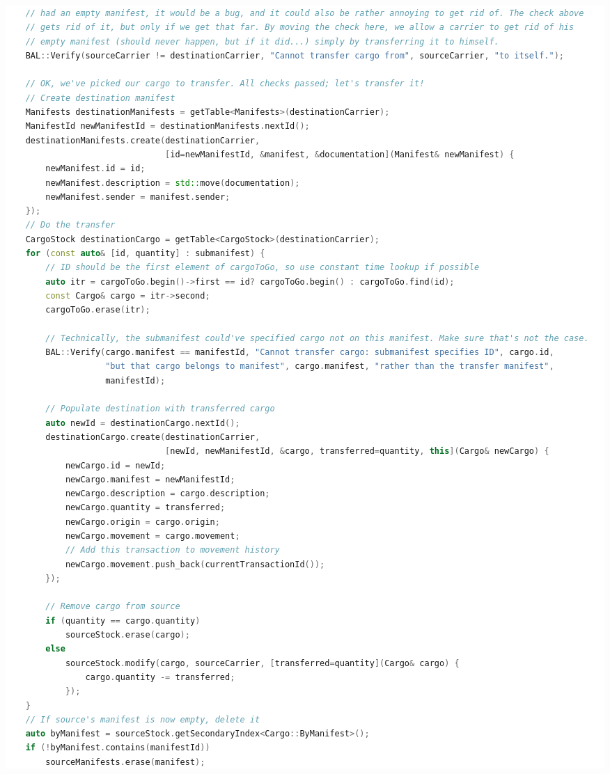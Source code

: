 ```c++
    // had an empty manifest, it would be a bug, and it could also be rather annoying to get rid of. The check above
    // gets rid of it, but only if we get that far. By moving the check here, we allow a carrier to get rid of his
    // empty manifest (should never happen, but if it did...) simply by transferring it to himself.
    BAL::Verify(sourceCarrier != destinationCarrier, "Cannot transfer cargo from", sourceCarrier, "to itself.");

    // OK, we've picked our cargo to transfer. All checks passed; let's transfer it!
    // Create destination manifest
    Manifests destinationManifests = getTable<Manifests>(destinationCarrier);
    ManifestId newManifestId = destinationManifests.nextId();
    destinationManifests.create(destinationCarrier,
                                [id=newManifestId, &manifest, &documentation](Manifest& newManifest) {
        newManifest.id = id;
        newManifest.description = std::move(documentation);
        newManifest.sender = manifest.sender;
    });
    // Do the transfer
    CargoStock destinationCargo = getTable<CargoStock>(destinationCarrier);
    for (const auto& [id, quantity] : submanifest) {
        // ID should be the first element of cargoToGo, so use constant time lookup if possible
        auto itr = cargoToGo.begin()->first == id? cargoToGo.begin() : cargoToGo.find(id);
        const Cargo& cargo = itr->second;
        cargoToGo.erase(itr);

        // Technically, the submanifest could've specified cargo not on this manifest. Make sure that's not the case.
        BAL::Verify(cargo.manifest == manifestId, "Cannot transfer cargo: submanifest specifies ID", cargo.id,
                    "but that cargo belongs to manifest", cargo.manifest, "rather than the transfer manifest",
                    manifestId);

        // Populate destination with transferred cargo
        auto newId = destinationCargo.nextId();
        destinationCargo.create(destinationCarrier,
                                [newId, newManifestId, &cargo, transferred=quantity, this](Cargo& newCargo) {
            newCargo.id = newId;
            newCargo.manifest = newManifestId;
            newCargo.description = cargo.description;
            newCargo.quantity = transferred;
            newCargo.origin = cargo.origin;
            newCargo.movement = cargo.movement;
            // Add this transaction to movement history
            newCargo.movement.push_back(currentTransactionId());
        });

        // Remove cargo from source
        if (quantity == cargo.quantity)
            sourceStock.erase(cargo);
        else
            sourceStock.modify(cargo, sourceCarrier, [transferred=quantity](Cargo& cargo) {
                cargo.quantity -= transferred;
            });
    }
    // If source's manifest is now empty, delete it
    auto byManifest = sourceStock.getSecondaryIndex<Cargo::ByManifest>();
    if (!byManifest.contains(manifestId))
        sourceManifests.erase(manifest);

```